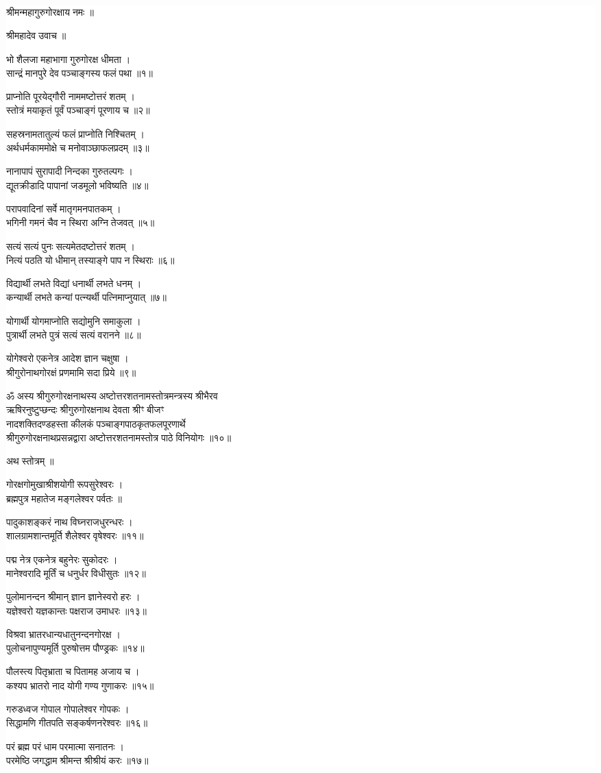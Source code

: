   
श्रीमन्महागुरुगोरक्षाय नमः ॥  
  
श्रीमहादेव उवाच ॥  
  
भो शैलजा महाभागा गुरुगोरक्ष धीमता ।  
सान्द्रं मानपुरे देव पञ्चाङ्गस्य फलं पथा ॥१॥  
  
प्राप्नोति पूरयेद्गौरी नाममष्टोत्तरं शतम् ।  
स्तोत्रं मयाकृतं पूर्वं पञ्चाङ्गं पूरणाय च ॥२॥  
  
सहस्रनामतातुल्यं फलं प्राप्नोति निश्चितम् ।  
अर्थधर्मकाममोक्षे च मनोवाञ्छाफलप्रदम् ॥३॥  
  
नानापापं सुरापादी निन्दका गुरुतल्पगः ।  
द्यूतक्रीडादि पापानां जडमूलो भविष्यति ॥४॥  
  
परापवादिनां सर्वे मातृगमनपातकम् ।  
भगिनी गमनं चैव न स्थिरा अग्नि तेजवत् ॥५॥  
  
सत्यं सत्यं पुनः सत्यमेतदष्टोत्तरं शतम् ।  
नित्यं पठति यो धीमान् तस्याङ्गे पाप न स्थिराः ॥६॥  
  
विद्यार्थी लभते विद्यां धनार्थी लभते धनम् ।  
कन्यार्थी लभते कन्यां पत्न्यर्थी पत्निमाप्नुयात् ॥७॥  
  
योगार्थी योगमाप्नोति सद्योमुनि समाकुला ।  
पुत्रार्थी लभते पुत्रं सत्यं सत्यं वरानने ॥८॥  
  
योगेश्वरो एकनेत्र आदेश ज्ञान चक्षुषा ।  
श्रीगुरोनाथगोरक्षं प्रणमामि सदा प्रिये ॥९॥  
  
ॐ अस्य श्रीगुरुगोरक्षनाथस्य अष्टोत्तरशतनामस्तोत्रमन्त्रस्य श्रीभैरव   
ऋषिरनुष्टुप्छन्दः श्रीगुरुगोरक्षनाथ देवता श्रीꣳ बीजꣳ   
नादशक्तिदण्डहस्ता कीलकं पञ्चाङ्गपाठकृतफलपूरणार्थे   
श्रीगुरुगोरक्षनाथप्रसन्नद्वारा अष्टोत्तरशतनामस्तोत्र पाठे विनियोगः ॥१०॥  
  
अथ स्तोत्रम् ॥  
  
गोरक्षगोमुखाश्रीशयोगी रूपसुरेश्वरः ।  
ब्रह्मपुत्र महातेज मङ्गलेश्वर पर्वतः ॥  
  
पादुकाशङ्करं नाथ विघ्नराजधुरन्धरः ।  
शालग्रामशान्तमूर्ति शैलेश्वर वृषेश्वरः ॥११॥  
  
पद्म नेत्र एकनेत्र बहुनेरः सुकोदरः ।  
मानेश्वरादि मूर्तिं च धनुर्धर विधीसुतः ॥१२॥  
  
पुलोमानन्दन श्रीमान् ज्ञान ज्ञानेस्वरो हरः ।  
यज्ञेश्वरो यज्ञकान्तः पक्षराज उमाधरः ॥१३॥  
  
विश्रवा भ्रातरधान्यधातुनन्दनगोरक्ष ।  
पुलोचनापुण्यमूर्ति पुरुषोत्तम पौण्ड्रकः ॥१४॥  
  
पौलस्त्य पितृभ्राता च पितामह अजाय च ।  
कश्यप भ्रातरो नाद योगी गण्य गुणाकरः ॥१५॥  
  
गरुडध्वज गोपाल गोपालेश्वर गोपकः ।  
सिद्धामणि गीतपति सङ्कर्षणनरेश्वरः ॥१६॥  
  
परं ब्रह्म परं धाम परमात्मा सनातनः ।  
परमेष्ठि जगद्धाम श्रीमन्त श्रीश्रीयं करः ॥१७॥  
  